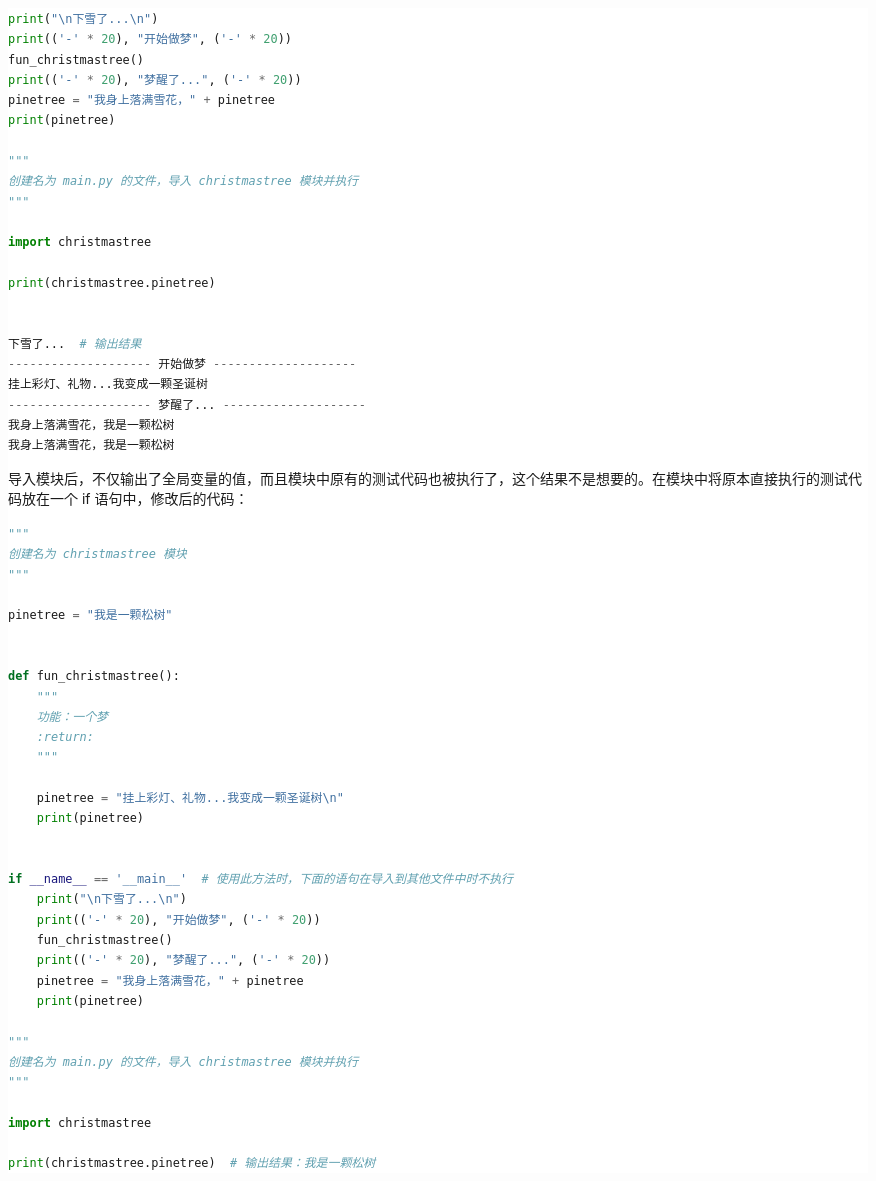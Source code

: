 ```python
print("\n下雪了...\n")
print(('-' * 20), "开始做梦", ('-' * 20))
fun_christmastree()
print(('-' * 20), "梦醒了...", ('-' * 20))
pinetree = "我身上落满雪花，" + pinetree
print(pinetree)

"""
创建名为 main.py 的文件，导入 christmastree 模块并执行
"""

import christmastree

print(christmastree.pinetree)


下雪了...  # 输出结果
-------------------- 开始做梦 --------------------
挂上彩灯、礼物...我变成一颗圣诞树
-------------------- 梦醒了... --------------------
我身上落满雪花，我是一颗松树
我身上落满雪花，我是一颗松树
```

导入模块后，不仅输出了全局变量的值，而且模块中原有的测试代码也被执行了，这个结果不是想要的。在模块中将原本直接执行的测试代码放在一个 if 语句中，修改后的代码：

```python
"""
创建名为 christmastree 模块
"""

pinetree = "我是一颗松树"


def fun_christmastree():
    """
    功能：一个梦
    :return:
    """

    pinetree = "挂上彩灯、礼物...我变成一颗圣诞树\n"
    print(pinetree)


if __name__ == '__main__'  # 使用此方法时，下面的语句在导入到其他文件中时不执行
    print("\n下雪了...\n")
    print(('-' * 20), "开始做梦", ('-' * 20))
    fun_christmastree()
    print(('-' * 20), "梦醒了...", ('-' * 20))
    pinetree = "我身上落满雪花，" + pinetree
    print(pinetree)

"""
创建名为 main.py 的文件，导入 christmastree 模块并执行
"""

import christmastree

print(christmastree.pinetree)  # 输出结果：我是一颗松树
```
